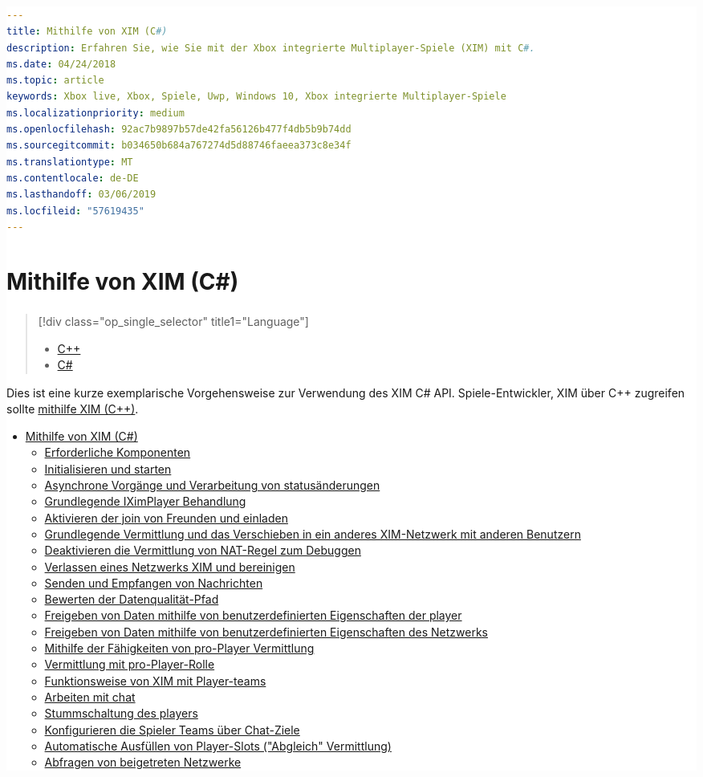 ```yaml
---
title: Mithilfe von XIM (C#)
description: Erfahren Sie, wie Sie mit der Xbox integrierte Multiplayer-Spiele (XIM) mit C#.
ms.date: 04/24/2018
ms.topic: article
keywords: Xbox live, Xbox, Spiele, Uwp, Windows 10, Xbox integrierte Multiplayer-Spiele
ms.localizationpriority: medium
ms.openlocfilehash: 92ac7b9897b57de42fa56126b477f4db5b9b74dd
ms.sourcegitcommit: b034650b684a767274d5d88746faeea373c8e34f
ms.translationtype: MT
ms.contentlocale: de-DE
ms.lasthandoff: 03/06/2019
ms.locfileid: "57619435"
---
```

# <a name="using-xim-c"></a>Mithilfe von XIM (C#)

> [!div class="op_single_selector" title1="Language"]
> - [C++](using-xim.md)
> - [C#](using-xim-cs.md)

Dies ist eine kurze exemplarische Vorgehensweise zur Verwendung des XIM C# API. Spiele-Entwickler, XIM über C++ zugreifen sollte [mithilfe XIM (C++)](using-xim.md).
- [Mithilfe von XIM (C#)](#using-xim-c)
    - [Erforderliche Komponenten](#prerequisites)
    - [Initialisieren und starten](#initialization-and-startup)
    - [Asynchrone Vorgänge und Verarbeitung von statusänderungen](#asynchronous-operations-and-processing-state-changes)
    - [Grundlegende IXimPlayer Behandlung](#basic-iximplayer-handling)
    - [Aktivieren der join von Freunden und einladen](#enabling-friends-to-join-and-inviting-them)
    - [Grundlegende Vermittlung und das Verschieben in ein anderes XIM-Netzwerk mit anderen Benutzern](#basic-matchmaking-and-moving-to-another-xim-network-with-others)
    - [Deaktivieren die Vermittlung von NAT-Regel zum Debuggen](#disabling-matchmaking-nat-rule-for-debugging-purposes)
    - [Verlassen eines Netzwerks XIM und bereinigen](#leaving-a-xim-network-and-cleaning-up)
    - [Senden und Empfangen von Nachrichten](#sending-and-receiving-messages)
    - [Bewerten der Datenqualität-Pfad](#assessing-data-pathway-quality)
    - [Freigeben von Daten mithilfe von benutzerdefinierten Eigenschaften der player](#sharing-data-using-player-custom-properties)
    - [Freigeben von Daten mithilfe von benutzerdefinierten Eigenschaften des Netzwerks](#sharing-data-using-network-custom-properties)
    - [Mithilfe der Fähigkeiten von pro-Player Vermittlung](#matchmaking-using-per-player-skill)
    - [Vermittlung mit pro-Player-Rolle](#matchmaking-using-per-player-role)
    - [Funktionsweise von XIM mit Player-teams](#how-xim-works-with-player-teams)
    - [Arbeiten mit chat](#working-with-chat)
    - [Stummschaltung des players](#muting-players)
    - [Konfigurieren die Spieler Teams über Chat-Ziele](#configuring-chat-targets-using-player-teams)
    - [Automatische Ausfüllen von Player-Slots ("Abgleich" Vermittlung)](#automatic-background-filling-of-player-slots-backfill-matchmaking)
    - [Abfragen von beigetreten Netzwerke](#querying-joinable-networks)
